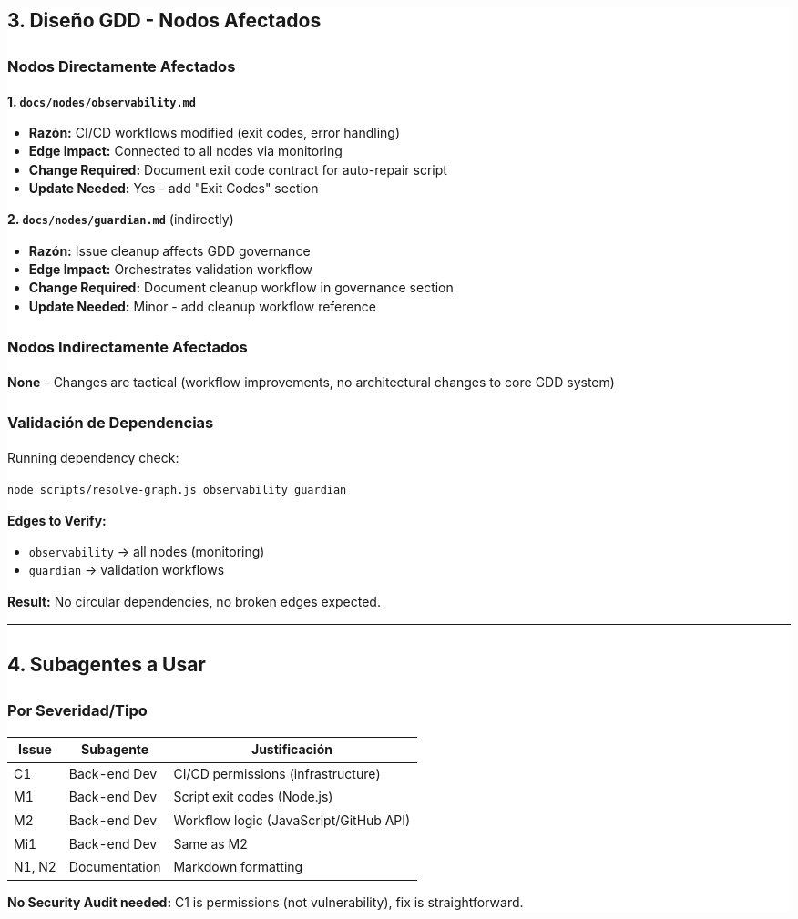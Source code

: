 ## 3. Diseño GDD - Nodos Afectados

### Nodos Directamente Afectados

**1. `docs/nodes/observability.md`**
- **Razón:** CI/CD workflows modified (exit codes, error handling)
- **Edge Impact:** Connected to all nodes via monitoring
- **Change Required:** Document exit code contract for auto-repair script
- **Update Needed:** Yes - add "Exit Codes" section

**2. `docs/nodes/guardian.md`** (indirectly)
- **Razón:** Issue cleanup affects GDD governance
- **Edge Impact:** Orchestrates validation workflow
- **Change Required:** Document cleanup workflow in governance section
- **Update Needed:** Minor - add cleanup workflow reference

### Nodos Indirectamente Afectados

**None** - Changes are tactical (workflow improvements, no architectural changes to core GDD system)

### Validación de Dependencias

Running dependency check:
```bash
node scripts/resolve-graph.js observability guardian
```

**Edges to Verify:**
- `observability` → all nodes (monitoring)
- `guardian` → validation workflows

**Result:** No circular dependencies, no broken edges expected.

---

## 4. Subagentes a Usar

### Por Severidad/Tipo

| Issue | Subagente | Justificación |
|-------|-----------|---------------|
| C1 | Back-end Dev | CI/CD permissions (infrastructure) |
| M1 | Back-end Dev | Script exit codes (Node.js) |
| M2 | Back-end Dev | Workflow logic (JavaScript/GitHub API) |
| Mi1 | Back-end Dev | Same as M2 |
| N1, N2 | Documentation | Markdown formatting |

**No Security Audit needed:** C1 is permissions (not vulnerability), fix is straightforward.
